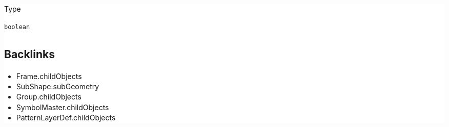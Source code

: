 </div>

</div>

<div className="property-item">

Type

`boolean`

</div>

</div>

<div id="backlinks" className="section-backlinks">

<div className="backlinks-title"><h2>Backlinks</h2></div>

<ul className="backlinks-list">

<li className="backlink">
      <Link to='/specs/vectorgraphics/frame#childobjects'>Frame.childObjects</Link>
      </li>

<li className="backlink">
      <Link to='/specs/vectorgraphics/sub-shape#subgeometry'>SubShape.subGeometry</Link>
      </li>

<li className="backlink">
      <Link to='/specs/vectorgraphics/group#childobjects'>Group.childObjects</Link>
      </li>

<li className="backlink">
      <Link to='/specs/vectorgraphics/symbol-master#childobjects'>SymbolMaster.childObjects</Link>
      </li>

<li className="backlink">
      <Link to='/specs/vectorgraphics/pattern-layer-def#childobjects'>PatternLayerDef.childObjects</Link>
      </li>

</ul>

</div>
